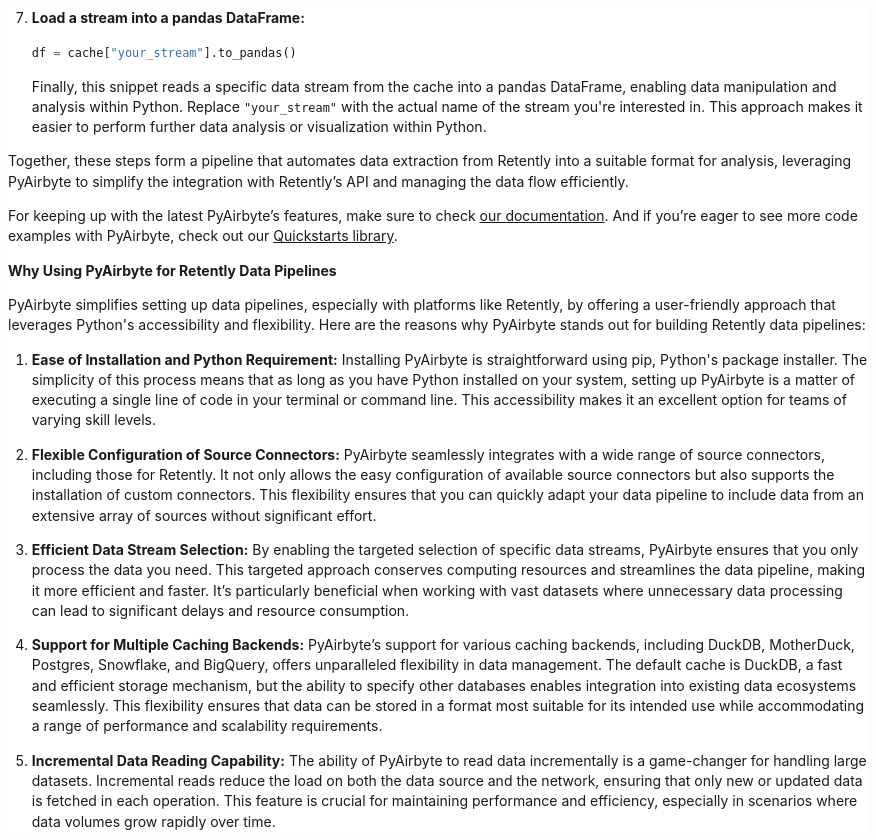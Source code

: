 7. **Load a stream into a pandas DataFrame:**
   ```python
   df = cache["your_stream"].to_pandas()
   ```
   Finally, this snippet reads a specific data stream from the cache into a pandas DataFrame, enabling data manipulation and analysis within Python. Replace `"your_stream"` with the actual name of the stream you're interested in. This approach makes it easier to perform further data analysis or visualization within Python.

Together, these steps form a pipeline that automates data extraction from Retently into a suitable format for analysis, leveraging PyAirbyte to simplify the integration with Retently’s API and managing the data flow efficiently.

For keeping up with the latest PyAirbyte’s features, make sure to check [our documentation](https://docs.airbyte.com/using-airbyte/pyairbyte/getting-started). And if you’re eager to see more code examples with PyAirbyte, check out our [Quickstarts library](https://github.com/airbytehq/quickstarts/tree/main/pyairbyte_notebooks).

**Why Using PyAirbyte for Retently Data Pipelines**

PyAirbyte simplifies setting up data pipelines, especially with platforms like Retently, by offering a user-friendly approach that leverages Python's accessibility and flexibility. Here are the reasons why PyAirbyte stands out for building Retently data pipelines:

1. **Ease of Installation and Python Requirement:**
   Installing PyAirbyte is straightforward using pip, Python's package installer. The simplicity of this process means that as long as you have Python installed on your system, setting up PyAirbyte is a matter of executing a single line of code in your terminal or command line. This accessibility makes it an excellent option for teams of varying skill levels.

2. **Flexible Configuration of Source Connectors:**
   PyAirbyte seamlessly integrates with a wide range of source connectors, including those for Retently. It not only allows the easy configuration of available source connectors but also supports the installation of custom connectors. This flexibility ensures that you can quickly adapt your data pipeline to include data from an extensive array of sources without significant effort.

3. **Efficient Data Stream Selection:**
   By enabling the targeted selection of specific data streams, PyAirbyte ensures that you only process the data you need. This targeted approach conserves computing resources and streamlines the data pipeline, making it more efficient and faster. It’s particularly beneficial when working with vast datasets where unnecessary data processing can lead to significant delays and resource consumption.

4. **Support for Multiple Caching Backends:**
   PyAirbyte’s support for various caching backends, including DuckDB, MotherDuck, Postgres, Snowflake, and BigQuery, offers unparalleled flexibility in data management. The default cache is DuckDB, a fast and efficient storage mechanism, but the ability to specify other databases enables integration into existing data ecosystems seamlessly. This flexibility ensures that data can be stored in a format most suitable for its intended use while accommodating a range of performance and scalability requirements.

5. **Incremental Data Reading Capability:**
   The ability of PyAirbyte to read data incrementally is a game-changer for handling large datasets. Incremental reads reduce the load on both the data source and the network, ensuring that only new or updated data is fetched in each operation. This feature is crucial for maintaining performance and efficiency, especially in scenarios where data volumes grow rapidly over time.
